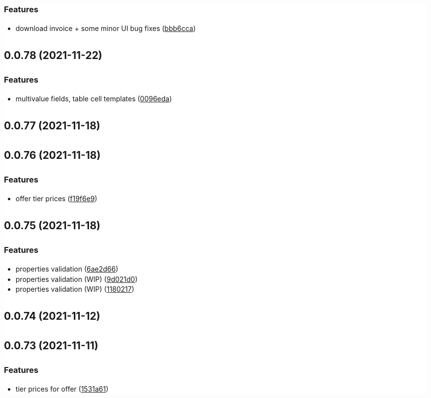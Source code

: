 ### Features

* download invoice + some minor UI bug fixes ([bbb6cca](https://github.com/VirtoCommerce/platform-manager-sdk/commit/bbb6cca09895d24420d7184354efaf8f7db7722f))



## 0.0.78 (2021-11-22)


### Features

* multivalue fields, table cell templates ([0096eda](https://github.com/VirtoCommerce/platform-manager-sdk/commit/0096eda8c565db8d69255d0c7232469dce5a658e))



## 0.0.77 (2021-11-18)



## 0.0.76 (2021-11-18)


### Features

* offer tier prices ([f19f6e9](https://github.com/VirtoCommerce/platform-manager-sdk/commit/f19f6e9ce2a9927f2a6b5b4d64f9dfd9b8ee93a0))



## 0.0.75 (2021-11-18)


### Features

* properties validation ([6ae2d66](https://github.com/VirtoCommerce/platform-manager-sdk/commit/6ae2d668814ea02ee81d459b75e218a9a18f8e4b))
* properties validation (WIP) ([9d021d0](https://github.com/VirtoCommerce/platform-manager-sdk/commit/9d021d062ea32b1ab945b88134641a98bf7f10b9))
* properties validation (WIP) ([1180217](https://github.com/VirtoCommerce/platform-manager-sdk/commit/11802175cf15b4bf66b593c125c9b7b04a392269))



## 0.0.74 (2021-11-12)



## 0.0.73 (2021-11-11)


### Features

* tier prices for offer ([1531a61](https://github.com/VirtoCommerce/platform-manager-sdk/commit/1531a6152ff1023a41c92f84ceb6cf01e8d1b115))
